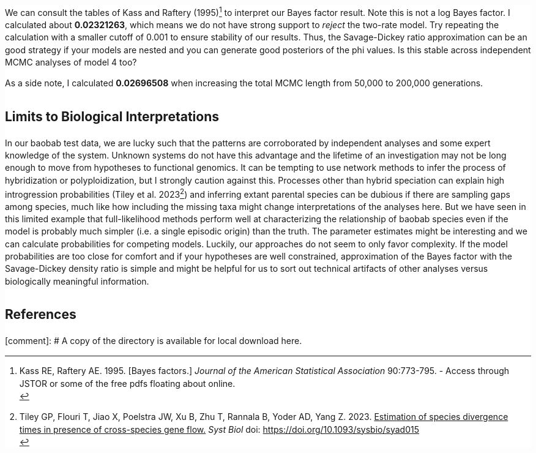 We can consult the tables of Kass and Raftery (1995)[^6] to interpret our Bayes factor result. Note this is not a log Bayes factor. I calculated about **0.02321263**, which means we do not have strong support to *reject* the two-rate model. Try repeating the calculation with a smaller cutoff of 0.001 to ensure stability of our results. Thus, the Savage-Dickey ratio approximation can be an good strategy if your models are nested and you can generate good posteriors of the phi values. Is this stable across independent MCMC analyses of model 4 too?

As a side note, I calculated **0.02696508** when increasing the total MCMC length from 50,000 to 200,000 generations.

## Limits to Biological Interpretations
In our baobab test data, we are lucky such that the patterns are corroborated by independent analyses and some expert knowledge of the system. Unknown systems do not have this advantage and the lifetime of an investigation may not be long enough to move from hypotheses to functional genomics. It can be tempting to use network methods to infer the process of hybridization or polyploidization, but I strongly caution against this. Processes other than hybrid speciation can explain high introgression probabilities (Tiley et al. 2023[^4]) and inferring extant parental species can be dubious if there are sampling gaps among species, much like how including the missing taxa might change interpretations of the analyses here. But we have seen in this limited example that full-likelihood methods perform well at characterizing the relationship of baobab species even if the model is probably much simpler (i.e. a single episodic origin) than the truth. The parameter estimates might be interesting and we can calculate probabilities for competing models. Luckily, our approaches do not seem to only favor complexity. If the model probabilities are too close for comfort and if your hypotheses are well constrained, approximation of the Bayes factor with the Savage-Dickey density ratio is simple and might be helpful for us to sort out technical artifacts of other analyses versus biologically meaningful information.

## References
[^1]: Karimi N, Grover CE, Gallagher JP, Wendel JF, Ané C, Baum DA. 2020. Reticulate evolution helps explain apparent homoplasy in floral biology and pollination in baobabs (Adansonia; Bombacoideae; Malvaceae). Syst Biol. 69:462-478.<br>
[^2]: Xie W, Lewis PO, Fan Y, Kuo L, Chen M-H. 2011. [Improving marginal likelihood estimation for Bayesian phylogenetic model selection.](https://academic.oup.com/sysbio/article/60/2/150/2461669?login=false) *Syst Biol* 60:150-160<br>
[^3]: Rannala B, Yang Z. 2017. [Efficient Bayesian species tree inference under the multispecies coalescent.](https://academic.oup.com/sysbio/article/66/5/823/2805857) *Syst Biol* 66:823-842<br>
[^4]: Tiley GP, Flouri T, Jiao X, Poelstra JW, Xu B, Zhu T, Rannala B, Yoder AD, Yang Z. 2023. [Estimation of species divergence times in presence of cross-species gene flow.](https://academic.oup.com/sysbio/advance-article/doi/10.1093/sysbio/syad015/7085574) *Syst Biol* doi: https://doi.org/10.1093/sysbio/syad015<br>
[^5]: Ji J, Jackson, D, Leaché AD, Yang Z. 2023. [Power of Bayesian and Heuristic Tests to Detect Cross-Species Introgression with Reference to Gene Flow in the Tamias quadrivittatus Group of North American Chipmunks.](https://academic.oup.com/sysbio/article/72/2/446/6887376) *Syst Biol* 72:446-465<br>
[^6]: Kass RE, Raftery AE. 1995. [Bayes factors.] *Journal of the American Statistical Association* 90:773-795. - Access through JSTOR or some of the free pdfs floating about online.<br>


[comment]: # A copy of the directory is available for local download here.
